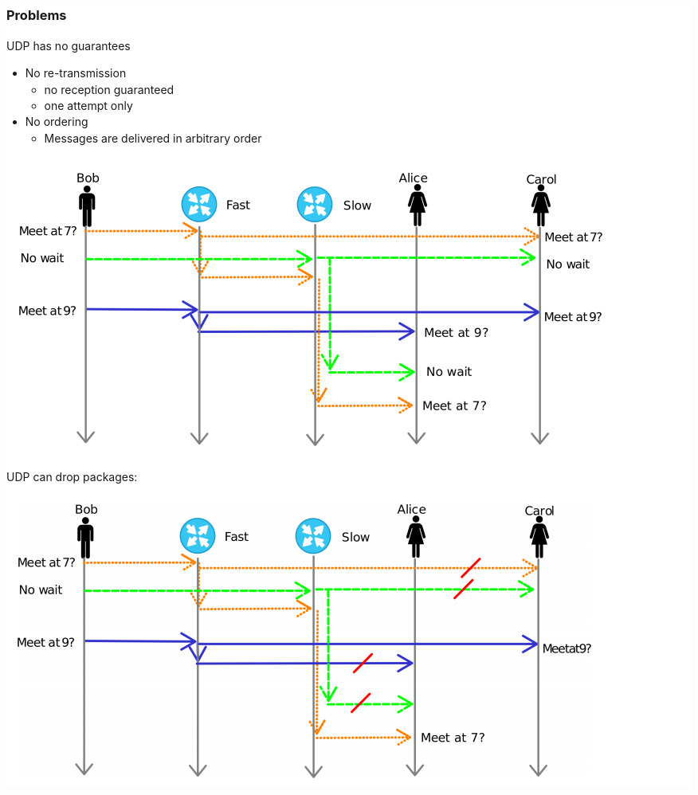 



### Problems

UDP has no guarantees

* No re-transmission
    * no reception guaranteed
    * one attempt only
* No ordering
    * Messages are delivered in arbitrary order



![image-20201001124224397](images/04-multicast/image-20201001124224397.png)



UDP can drop packages:

![image-20201001124301558](images/04-multicast/image-20201001124301558.png)
